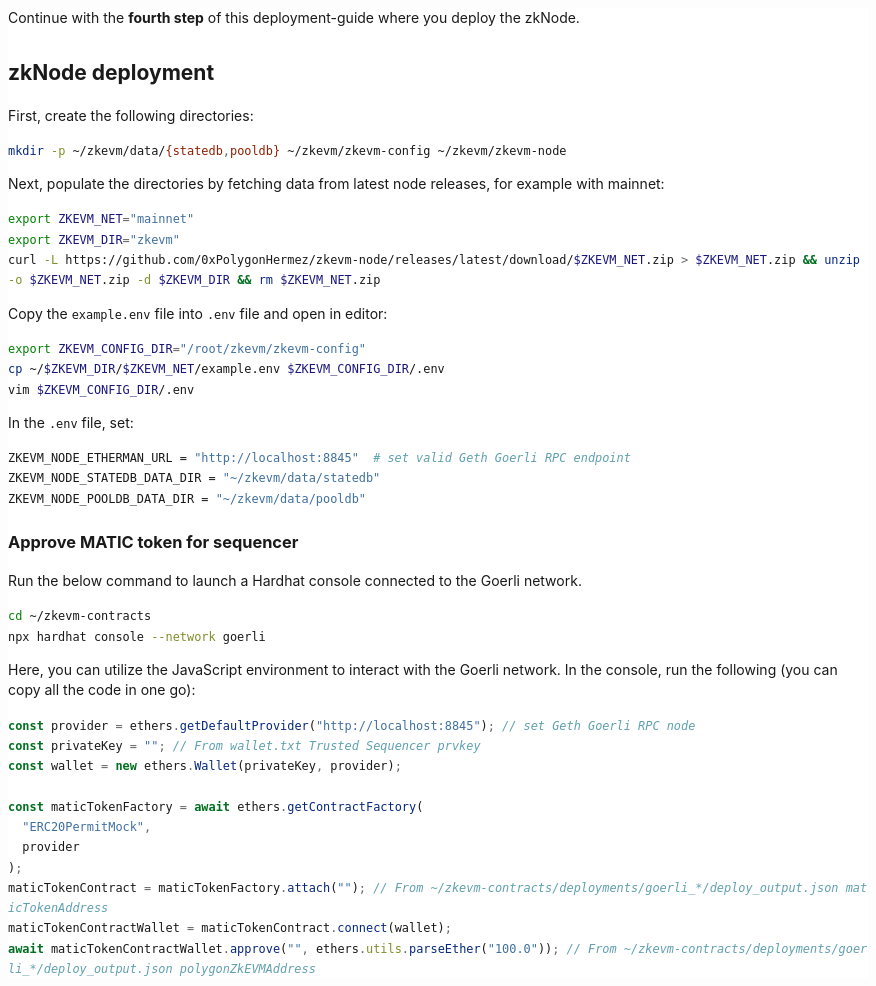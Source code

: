 
Continue with the **fourth step** of this deployment-guide where you deploy the zkNode.

## zkNode deployment

First, create the following directories:

```bash
mkdir -p ~/zkevm/data/{statedb,pooldb} ~/zkevm/zkevm-config ~/zkevm/zkevm-node
```

Next, populate the directories by fetching data from latest node releases, for example with mainnet:

```bash
export ZKEVM_NET="mainnet"
export ZKEVM_DIR="zkevm"
curl -L https://github.com/0xPolygonHermez/zkevm-node/releases/latest/download/$ZKEVM_NET.zip > $ZKEVM_NET.zip && unzip -o $ZKEVM_NET.zip -d $ZKEVM_DIR && rm $ZKEVM_NET.zip
```

Copy the `example.env` file into `.env` file and open in editor:

```bash
export ZKEVM_CONFIG_DIR="/root/zkevm/zkevm-config"
cp ~/$ZKEVM_DIR/$ZKEVM_NET/example.env $ZKEVM_CONFIG_DIR/.env
vim $ZKEVM_CONFIG_DIR/.env
```

In the `.env` file, set:

```bash
ZKEVM_NODE_ETHERMAN_URL = "http://localhost:8845"  # set valid Geth Goerli RPC endpoint
ZKEVM_NODE_STATEDB_DATA_DIR = "~/zkevm/data/statedb"
ZKEVM_NODE_POOLDB_DATA_DIR = "~/zkevm/data/pooldb"
```

### Approve MATIC token for sequencer

Run the below command to launch a Hardhat console connected to the Goerli network.

```bash
cd ~/zkevm-contracts
npx hardhat console --network goerli
```

Here, you can utilize the JavaScript environment to interact with the Goerli network. In the console, run the following (you can copy all the code in one go):

```js
const provider = ethers.getDefaultProvider("http://localhost:8845"); // set Geth Goerli RPC node
const privateKey = ""; // From wallet.txt Trusted Sequencer prvkey
const wallet = new ethers.Wallet(privateKey, provider);

const maticTokenFactory = await ethers.getContractFactory(
  "ERC20PermitMock",
  provider
);
maticTokenContract = maticTokenFactory.attach(""); // From ~/zkevm-contracts/deployments/goerli_*/deploy_output.json maticTokenAddress
maticTokenContractWallet = maticTokenContract.connect(wallet);
await maticTokenContractWallet.approve("", ethers.utils.parseEther("100.0")); // From ~/zkevm-contracts/deployments/goerli_*/deploy_output.json polygonZkEVMAddress
```
